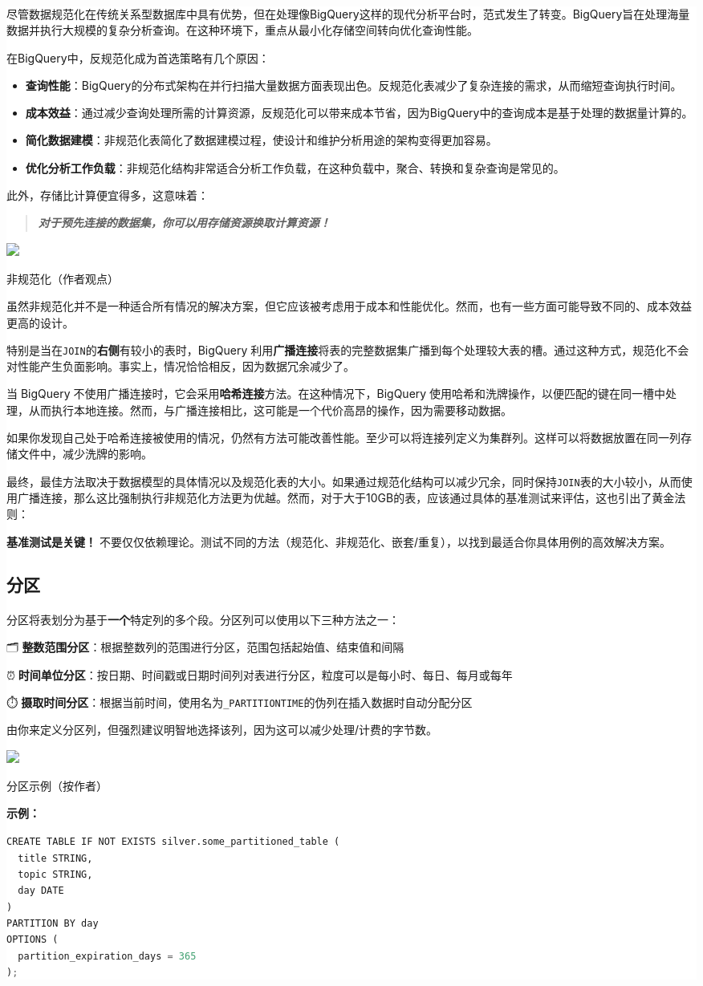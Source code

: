 尽管数据规范化在传统关系型数据库中具有优势，但在处理像BigQuery这样的现代分析平台时，范式发生了转变。BigQuery旨在处理海量数据并执行大规模的复杂分析查询。在这种环境下，重点从最小化存储空间转向优化查询性能。

在BigQuery中，反规范化成为首选策略有几个原因：

+   **查询性能**：BigQuery的分布式架构在并行扫描大量数据方面表现出色。反规范化表减少了复杂连接的需求，从而缩短查询执行时间。

+   **成本效益**：通过减少查询处理所需的计算资源，反规范化可以带来成本节省，因为BigQuery中的查询成本是基于处理的数据量计算的。

+   **简化数据建模**：非规范化表简化了数据建模过程，使设计和维护分析用途的架构变得更加容易。

+   **优化分析工作负载**：非规范化结构非常适合分析工作负载，在这种负载中，聚合、转换和复杂查询是常见的。

此外，存储比计算便宜得多，这意味着：

> ***对于预先连接的数据集，你可以用存储资源换取计算资源！***

![](../Images/37e6cbd109fc824810306d381286db7c.png)

非规范化（作者观点）

虽然非规范化并不是一种适合所有情况的解决方案，但它应该被考虑用于成本和性能优化。然而，也有一些方面可能导致不同的、成本效益更高的设计。

特别是当在`JOIN`的**右侧**有较小的表时，BigQuery 利用**广播连接**将表的完整数据集广播到每个处理较大表的槽。通过这种方式，规范化不会对性能产生负面影响。事实上，情况恰恰相反，因为数据冗余减少了。

当 BigQuery 不使用广播连接时，它会采用**哈希连接**方法。在这种情况下，BigQuery 使用哈希和洗牌操作，以便匹配的键在同一槽中处理，从而执行本地连接。然而，与广播连接相比，这可能是一个代价高昂的操作，因为需要移动数据。

如果你发现自己处于哈希连接被使用的情况，仍然有方法可能改善性能。至少可以将连接列定义为集群列。这样可以将数据放置在同一列存储文件中，减少洗牌的影响。

最终，最佳方法取决于数据模型的具体情况以及规范化表的大小。如果通过规范化结构可以减少冗余，同时保持`JOIN`表的大小较小，从而使用广播连接，那么这比强制执行非规范化方法更为优越。然而，对于大于10GB的表，应该通过具体的基准测试来评估，这也引出了黄金法则：

**基准测试是关键！** 不要仅仅依赖理论。测试不同的方法（规范化、非规范化、嵌套/重复），以找到最适合你具体用例的高效解决方案。

## 分区

分区将表划分为基于**一个**特定列的多个段。分区列可以使用以下三种方法之一：

🗂️ **整数范围分区**：根据整数列的范围进行分区，范围包括起始值、结束值和间隔

⏰ **时间单位分区**：按日期、时间戳或日期时间列对表进行分区，粒度可以是每小时、每日、每月或每年

⏱️ **摄取时间分区**：根据当前时间，使用名为`_PARTITIONTIME`的伪列在插入数据时自动分配分区

由你来定义分区列，但强烈建议明智地选择该列，因为这可以减少处理/计费的字节数。

![](../Images/ab874087ba6efbc653ba93c0707b36c0.png)

分区示例（按作者）

**示例：**

```py
CREATE TABLE IF NOT EXISTS silver.some_partitioned_table (
  title STRING,
  topic STRING,
  day DATE
)
PARTITION BY day
OPTIONS (
  partition_expiration_days = 365
);
```
